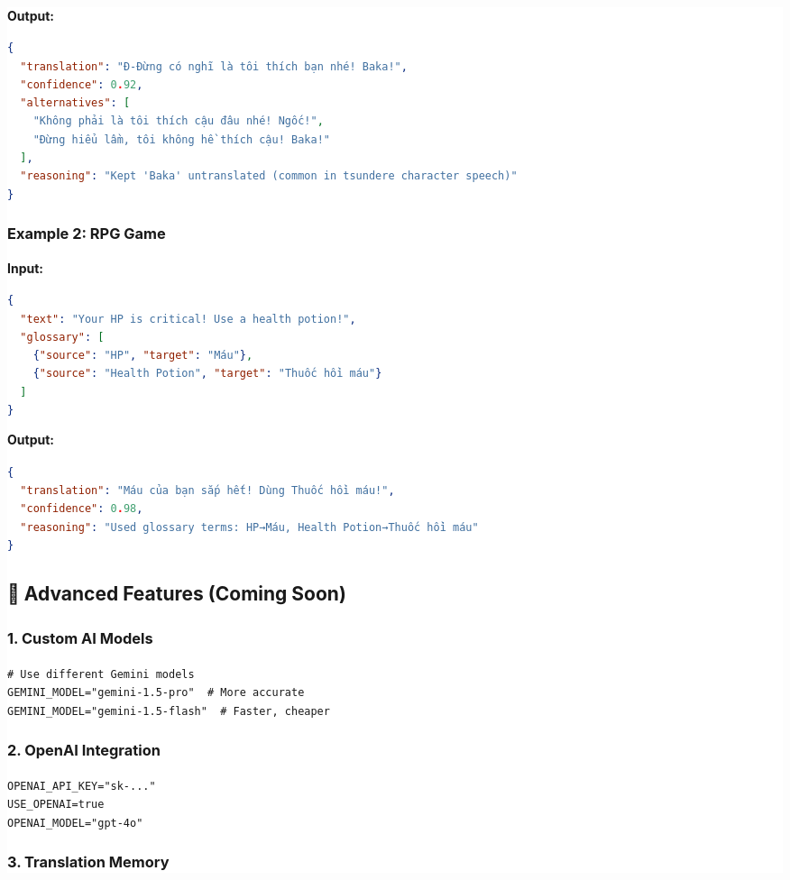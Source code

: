 **Output:**
```json
{
  "translation": "Đ-Đừng có nghĩ là tôi thích bạn nhé! Baka!",
  "confidence": 0.92,
  "alternatives": [
    "Không phải là tôi thích cậu đâu nhé! Ngốc!",
    "Đừng hiểu lầm, tôi không hề thích cậu! Baka!"
  ],
  "reasoning": "Kept 'Baka' untranslated (common in tsundere character speech)"
}
```

### Example 2: RPG Game

**Input:**
```json
{
  "text": "Your HP is critical! Use a health potion!",
  "glossary": [
    {"source": "HP", "target": "Máu"},
    {"source": "Health Potion", "target": "Thuốc hồi máu"}
  ]
}
```

**Output:**
```json
{
  "translation": "Máu của bạn sắp hết! Dùng Thuốc hồi máu!",
  "confidence": 0.98,
  "reasoning": "Used glossary terms: HP→Máu, Health Potion→Thuốc hồi máu"
}
```

## 🔮 Advanced Features (Coming Soon)

### 1. Custom AI Models

```env
# Use different Gemini models
GEMINI_MODEL="gemini-1.5-pro"  # More accurate
GEMINI_MODEL="gemini-1.5-flash"  # Faster, cheaper
```

### 2. OpenAI Integration

```env
OPENAI_API_KEY="sk-..."
USE_OPENAI=true
OPENAI_MODEL="gpt-4o"
```

### 3. Translation Memory
